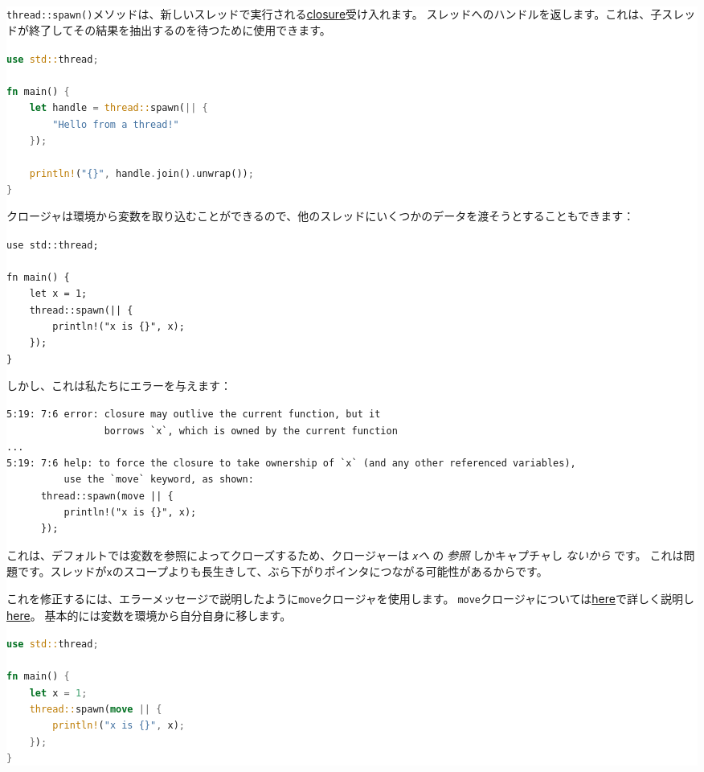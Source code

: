 `thread::spawn()`メソッドは、新しいスレッドで実行される[closure](closures.html)受け入れます。
スレッドへのハンドルを返します。これは、子スレッドが終了してその結果を抽出するのを待つために使用できます。

```rust
use std::thread;

fn main() {
    let handle = thread::spawn(|| {
        "Hello from a thread!"
    });

    println!("{}", handle.join().unwrap());
}
```

クロージャは環境から変数を取り込むことができるので、他のスレッドにいくつかのデータを渡そうとすることもできます：

```rust,ignore
use std::thread;

fn main() {
    let x = 1;
    thread::spawn(|| {
        println!("x is {}", x);
    });
}
```

しかし、これは私たちにエラーを与えます：

```text
5:19: 7:6 error: closure may outlive the current function, but it
                 borrows `x`, which is owned by the current function
...
5:19: 7:6 help: to force the closure to take ownership of `x` (and any other referenced variables),
          use the `move` keyword, as shown:
      thread::spawn(move || {
          println!("x is {}", x);
      });
```

これは、デフォルトでは変数を参照によってクローズするため、クロージャーは _`x`へ_ の _参照_ しかキャプチャし _ないから_ です。
これは問題です。スレッドが`x`のスコープよりも長生きして、ぶら下がりポインタにつながる可能性があるからです。

これを修正するには、エラーメッセージで説明したように`move`クロージャを使用します。
`move`クロージャについては[here](closures.html#move-closures)で詳しく説明し[here](closures.html#move-closures)。
基本的には変数を環境から自分自身に移します。

```rust
use std::thread;

fn main() {
    let x = 1;
    thread::spawn(move || {
        println!("x is {}", x);
    });
}
```
